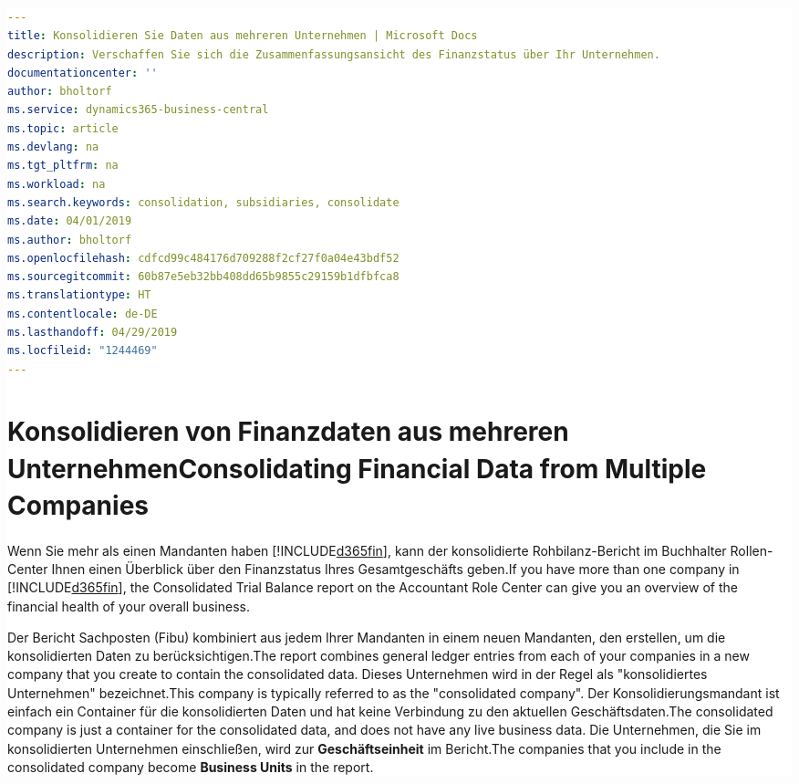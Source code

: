 ```yaml
---
title: Konsolidieren Sie Daten aus mehreren Unternehmen | Microsoft Docs
description: Verschaffen Sie sich die Zusammenfassungsansicht des Finanzstatus über Ihr Unternehmen.
documentationcenter: ''
author: bholtorf
ms.service: dynamics365-business-central
ms.topic: article
ms.devlang: na
ms.tgt_pltfrm: na
ms.workload: na
ms.search.keywords: consolidation, subsidiaries, consolidate
ms.date: 04/01/2019
ms.author: bholtorf
ms.openlocfilehash: cdfcd99c484176d709288f2cf27f0a04e43bdf52
ms.sourcegitcommit: 60b87e5eb32bb408dd65b9855c29159b1dfbfca8
ms.translationtype: HT
ms.contentlocale: de-DE
ms.lasthandoff: 04/29/2019
ms.locfileid: "1244469"
---
```

# <a name="consolidating-financial-data-from-multiple-companies"></a><span data-ttu-id="a8c73-103">Konsolidieren von Finanzdaten aus mehreren Unternehmen</span><span class="sxs-lookup"><span data-stu-id="a8c73-103">Consolidating Financial Data from Multiple Companies</span></span>
<span data-ttu-id="a8c73-104">Wenn Sie mehr als einen Mandanten haben [!INCLUDE[d365fin](includes/d365fin_md.md)], kann der konsolidierte Rohbilanz-Bericht im Buchhalter Rollen-Center Ihnen einen Überblick über den Finanzstatus Ihres Gesamtgeschäfts geben.</span><span class="sxs-lookup"><span data-stu-id="a8c73-104">If you have more than one company in [!INCLUDE[d365fin](includes/d365fin_md.md)], the Consolidated Trial Balance report on the Accountant Role Center can give you an overview of the financial health of your overall business.</span></span>  

<span data-ttu-id="a8c73-105">Der Bericht Sachposten (Fibu) kombiniert aus jedem Ihrer Mandanten in einem neuen Mandanten, den erstellen, um die konsolidierten Daten zu berücksichtigen.</span><span class="sxs-lookup"><span data-stu-id="a8c73-105">The report combines general ledger entries from each of your companies in a new company that you create to contain the consolidated data.</span></span> <span data-ttu-id="a8c73-106">Dieses Unternehmen wird in der Regel als "konsolidiertes Unternehmen" bezeichnet.</span><span class="sxs-lookup"><span data-stu-id="a8c73-106">This company is typically referred to as the "consolidated company".</span></span> <span data-ttu-id="a8c73-107">Der Konsolidierungsmandant ist einfach ein Container für die konsolidierten Daten und hat keine Verbindung zu den aktuellen Geschäftsdaten.</span><span class="sxs-lookup"><span data-stu-id="a8c73-107">The consolidated company is just a container for the consolidated data, and does not have any live business data.</span></span> <span data-ttu-id="a8c73-108">Die Unternehmen, die Sie im konsolidierten Unternehmen einschließen, wird zur **Geschäftseinheit** im Bericht.</span><span class="sxs-lookup"><span data-stu-id="a8c73-108">The companies that you include in the consolidated company become **Business Units** in the report.</span></span>
